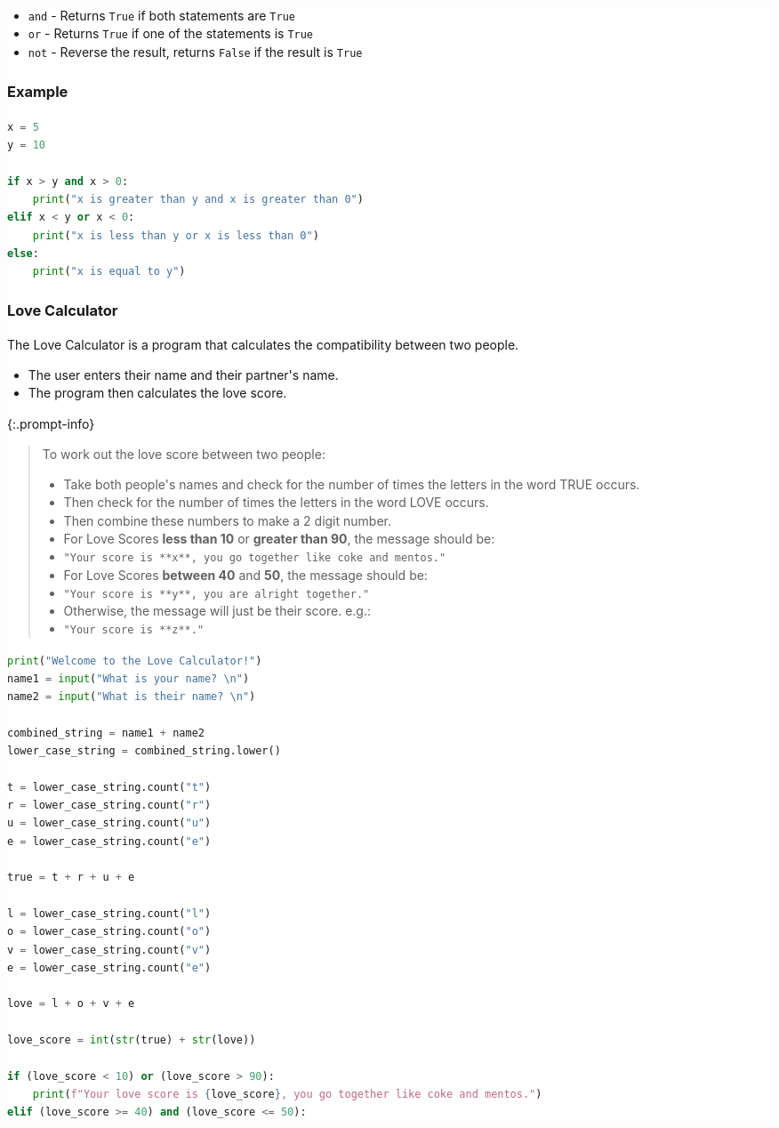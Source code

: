 - `and` - Returns `True` if both statements are `True`
- `or` - Returns `True` if one of the statements is `True`
- `not` - Reverse the result, returns `False` if the result is `True`

### Example

```python
x = 5
y = 10

if x > y and x > 0:
    print("x is greater than y and x is greater than 0")
elif x < y or x < 0:
    print("x is less than y or x is less than 0")
else:
    print("x is equal to y")
```

### Love Calculator

The Love Calculator is a program that calculates the compatibility between two people.

- The user enters their name and their partner's name.
- The program then calculates the love score.

{:.prompt-info}

> To work out the love score between two people:
>
> - Take both people's names and check for the number of times the letters in the word TRUE occurs.
> - Then check for the number of times the letters in the word LOVE occurs.
> - Then combine these numbers to make a 2 digit number.
> - For Love Scores **less than 10** or **greater than 90**, the message should be:
> - `"Your score is **x**, you go together like coke and mentos."`
> - For Love Scores **between 40** and **50**, the message should be:
> - `"Your score is **y**, you are alright together."`
> - Otherwise, the message will just be their score. e.g.:
> - `"Your score is **z**."`

```python
print("Welcome to the Love Calculator!")
name1 = input("What is your name? \n")
name2 = input("What is their name? \n")

combined_string = name1 + name2
lower_case_string = combined_string.lower()

t = lower_case_string.count("t")
r = lower_case_string.count("r")
u = lower_case_string.count("u")
e = lower_case_string.count("e")

true = t + r + u + e

l = lower_case_string.count("l")
o = lower_case_string.count("o")
v = lower_case_string.count("v")
e = lower_case_string.count("e")

love = l + o + v + e

love_score = int(str(true) + str(love))

if (love_score < 10) or (love_score > 90):
    print(f"Your love score is {love_score}, you go together like coke and mentos.")
elif (love_score >= 40) and (love_score <= 50):
```